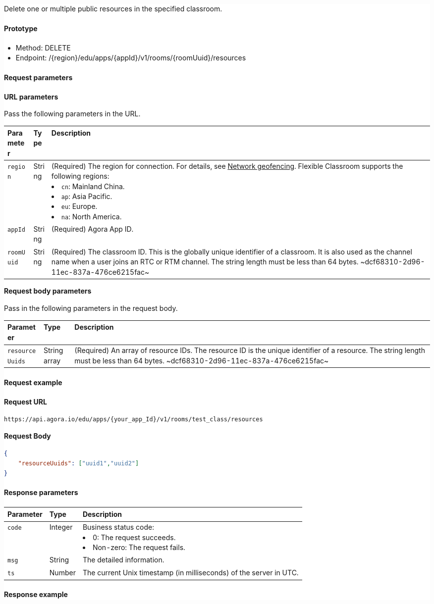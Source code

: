 Delete one or multiple public resources in the specified classroom.

#### Prototype

- Method: DELETE
- Endpoint: /{region}/edu/apps/{appId}/v1/rooms/{roomUuid}/resources

#### Request parameters

**URL parameters**

Pass the following parameters in the URL.

| Parameter | Type | Description |
| :--------- | :----- | :----------------------------------------------------------- |
| `region` | String | (Required) The region for connection. For details, see [Network geofencing](/en/agora-class/agora_class_security#network-geofencing). Flexible Classroom supports the following regions:<li>`cn`: Mainland China.</li><li>`ap`: Asia Pacific.</li><li>`eu`: Europe.</li><li>`na`: North America.</li> |
| `appId` | String | (Required) Agora App ID.|
| `roomUuid` | String | (Required) The classroom ID. This is the globally unique identifier of a classroom. It is also used as the channel name when a user joins an RTC or RTM channel. The string length must be less than 64 bytes. ~dcf68310-2d96-11ec-837a-476ce6215fac~ |

**Request body parameters**

Pass in the following parameters in the request body.

| Parameter | Type | Description |
| :-------------- | :---------- | :----------------------------------------------------------- |
| `resourceUuids` | String array | (Required) An array of resource IDs. The resource ID is the unique identifier of a resource. The string length must be less than 64 bytes. ~dcf68310-2d96-11ec-837a-476ce6215fac~ |

#### Request example

**Request URL**

```html
https://api.agora.io/edu/apps/{your_app_Id}/v1/rooms/test_class/resources
```

**Request Body**

```json
{
    "resourceUuids": ["uuid1","uuid2"]
}
```

#### Response parameters

| Parameter | Type | Description |
| :----- | :------ | :---------------------------------------------------------- |
| `code` | Integer | Business status code:<li>0: The request succeeds.</li><li>Non-zero: The request fails.</li> |
| `msg` | String | The detailed information. |
| `ts` | Number | The current Unix timestamp (in milliseconds) of the server in UTC. |

#### Response example
